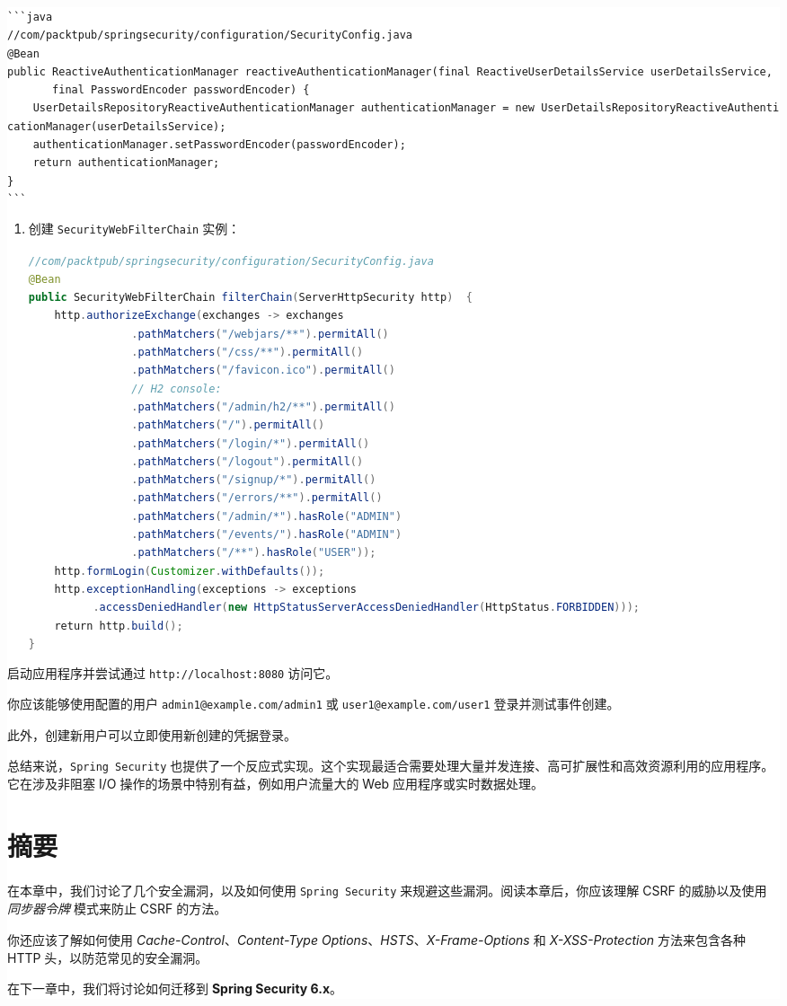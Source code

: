     ```java
    //com/packtpub/springsecurity/configuration/SecurityConfig.java
    @Bean
    public ReactiveAuthenticationManager reactiveAuthenticationManager(final ReactiveUserDetailsService userDetailsService,
           final PasswordEncoder passwordEncoder) {
        UserDetailsRepositoryReactiveAuthenticationManager authenticationManager = new UserDetailsRepositoryReactiveAuthenticationManager(userDetailsService);
        authenticationManager.setPasswordEncoder(passwordEncoder);
        return authenticationManager;
    }
    ```

1.  创建 `SecurityWebFilterChain` 实例：

    ```java
    //com/packtpub/springsecurity/configuration/SecurityConfig.java
    @Bean
    public SecurityWebFilterChain filterChain(ServerHttpSecurity http)  {
        http.authorizeExchange(exchanges -> exchanges
                    .pathMatchers("/webjars/**").permitAll()
                    .pathMatchers("/css/**").permitAll()
                    .pathMatchers("/favicon.ico").permitAll()
                    // H2 console:
                    .pathMatchers("/admin/h2/**").permitAll()
                    .pathMatchers("/").permitAll()
                    .pathMatchers("/login/*").permitAll()
                    .pathMatchers("/logout").permitAll()
                    .pathMatchers("/signup/*").permitAll()
                    .pathMatchers("/errors/**").permitAll()
                    .pathMatchers("/admin/*").hasRole("ADMIN")
                    .pathMatchers("/events/").hasRole("ADMIN")
                    .pathMatchers("/**").hasRole("USER"));
        http.formLogin(Customizer.withDefaults());
        http.exceptionHandling(exceptions -> exceptions
              .accessDeniedHandler(new HttpStatusServerAccessDeniedHandler(HttpStatus.FORBIDDEN)));
        return http.build();
    }
    ```

启动应用程序并尝试通过 `http://localhost:8080` 访问它。

你应该能够使用配置的用户 `admin1@example.com/admin1` 或 `user1@example.com/user1` 登录并测试事件创建。

此外，创建新用户可以立即使用新创建的凭据登录。

总结来说，`Spring Security` 也提供了一个反应式实现。这个实现最适合需要处理大量并发连接、高可扩展性和高效资源利用的应用程序。它在涉及非阻塞 I/O 操作的场景中特别有益，例如用户流量大的 Web 应用程序或实时数据处理。

# 摘要

在本章中，我们讨论了几个安全漏洞，以及如何使用 `Spring Security` 来规避这些漏洞。阅读本章后，你应该理解 CSRF 的威胁以及使用 *同步器令牌* 模式来防止 CSRF 的方法。

你还应该了解如何使用 *Cache-Control*、*Content-Type Options*、*HSTS*、*X-Frame-Options* 和 *X-XSS-Protection* 方法来包含各种 HTTP 头，以防范常见的安全漏洞。

在下一章中，我们将讨论如何迁移到 **Spring Security 6.x**。
